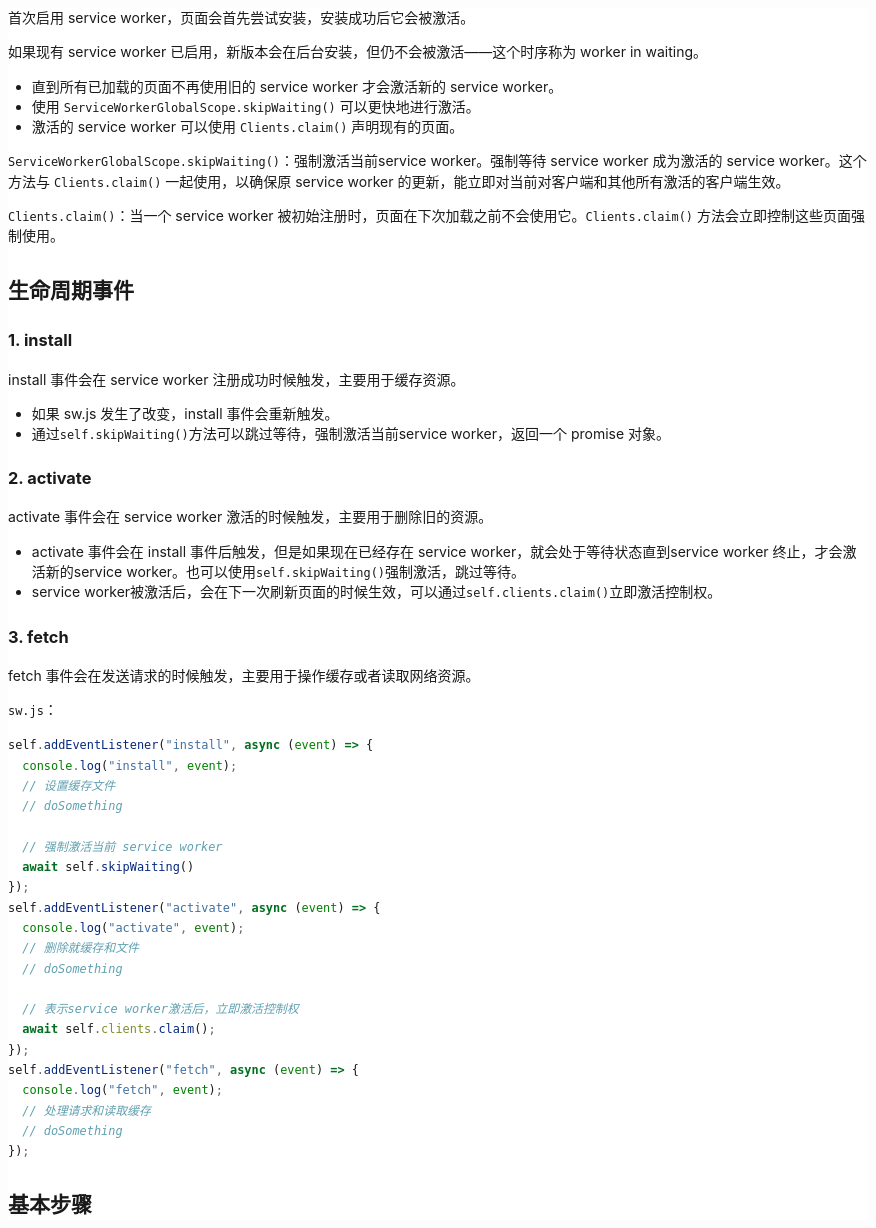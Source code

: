 首次启用 service worker，页面会首先尝试安装，安装成功后它会被激活。

如果现有 service worker 已启用，新版本会在后台安装，但仍不会被激活——这个时序称为 worker in waiting。
-   直到所有已加载的页面不再使用旧的 service worker 才会激活新的 service worker。
-   使用 `ServiceWorkerGlobalScope.skipWaiting()` 可以更快地进行激活。
-   激活的 service worker  可以使用 `Clients.claim()` 声明现有的页面。

`ServiceWorkerGlobalScope.skipWaiting()`：强制激活当前service worker。强制等待 service worker 成为激活的 service worker。这个方法与 `Clients.claim()` 一起使用，以确保原 service worker 的更新，能立即对当前对客户端和其他所有激活的客户端生效。


`Clients.claim()`：当一个 service worker 被初始注册时，页面在下次加载之前不会使用它。`Clients.claim()` 方法会立即控制这些页面强制使用。

## 生命周期事件

### 1. install
install 事件会在 service worker 注册成功时候触发，主要用于缓存资源。
-  如果 sw.js 发生了改变，install 事件会重新触发。
-  通过`self.skipWaiting()`方法可以跳过等待，强制激活当前service worker，返回一个 promise 对象。
### 2. activate
activate 事件会在 service worker 激活的时候触发，主要用于删除旧的资源。
- activate 事件会在 install 事件后触发，但是如果现在已经存在 service worker，就会处于等待状态直到service worker 终止，才会激活新的service worker。也可以使用`self.skipWaiting()`强制激活，跳过等待。
- service worker被激活后，会在下一次刷新页面的时候生效，可以通过`self.clients.claim()`立即激活控制权。
### 3. fetch
fetch 事件会在发送请求的时候触发，主要用于操作缓存或者读取网络资源。


`sw.js`：
```javascript
self.addEventListener("install", async (event) => {
  console.log("install", event);
  // 设置缓存文件
  // doSomething

  // 强制激活当前 service worker
  await self.skipWaiting()
});
self.addEventListener("activate", async (event) => {
  console.log("activate", event);
  // 删除就缓存和文件
  // doSomething

  // 表示service worker激活后，立即激活控制权
  await self.clients.claim();
});
self.addEventListener("fetch", async (event) => {
  console.log("fetch", event);
  // 处理请求和读取缓存
  // doSomething
});
```
## 基本步骤
